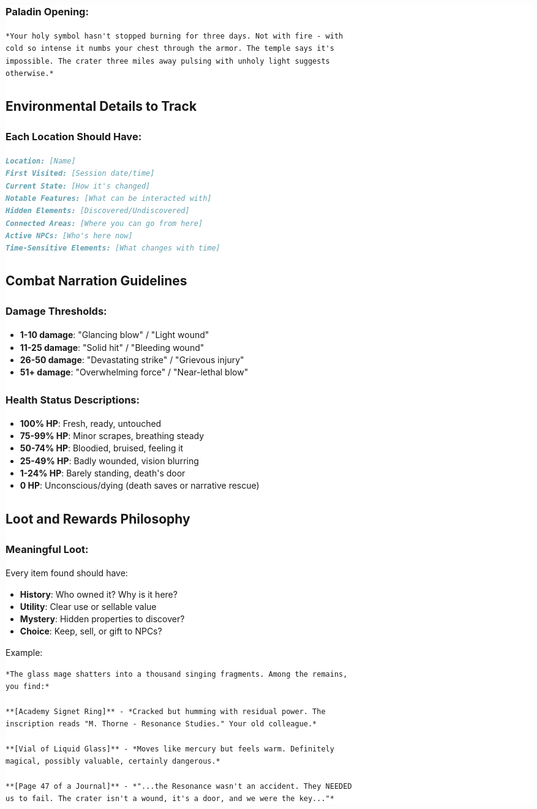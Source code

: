 ### Paladin Opening:
```markdown
*Your holy symbol hasn't stopped burning for three days. Not with fire - with 
cold so intense it numbs your chest through the armor. The temple says it's 
impossible. The crater three miles away pulsing with unholy light suggests 
otherwise.*
```

## Environmental Details to Track

### Each Location Should Have:
```markdown
Location: [Name]
First Visited: [Session date/time]
Current State: [How it's changed]
Notable Features: [What can be interacted with]
Hidden Elements: [Discovered/Undiscovered]
Connected Areas: [Where you can go from here]
Active NPCs: [Who's here now]
Time-Sensitive Elements: [What changes with time]
```

## Combat Narration Guidelines

### Damage Thresholds:
- **1-10 damage**: "Glancing blow" / "Light wound"
- **11-25 damage**: "Solid hit" / "Bleeding wound"
- **26-50 damage**: "Devastating strike" / "Grievous injury"
- **51+ damage**: "Overwhelming force" / "Near-lethal blow"

### Health Status Descriptions:
- **100% HP**: Fresh, ready, untouched
- **75-99% HP**: Minor scrapes, breathing steady
- **50-74% HP**: Bloodied, bruised, feeling it
- **25-49% HP**: Badly wounded, vision blurring
- **1-24% HP**: Barely standing, death's door
- **0 HP**: Unconscious/dying (death saves or narrative rescue)

## Loot and Rewards Philosophy

### Meaningful Loot:
Every item found should have:
- **History**: Who owned it? Why is it here?
- **Utility**: Clear use or sellable value
- **Mystery**: Hidden properties to discover?
- **Choice**: Keep, sell, or gift to NPCs?

Example:
```markdown
*The glass mage shatters into a thousand singing fragments. Among the remains, 
you find:*

**[Academy Signet Ring]** - *Cracked but humming with residual power. The 
inscription reads "M. Thorne - Resonance Studies." Your old colleague.*

**[Vial of Liquid Glass]** - *Moves like mercury but feels warm. Definitely 
magical, possibly valuable, certainly dangerous.*

**[Page 47 of a Journal]** - *"...the Resonance wasn't an accident. They NEEDED 
us to fail. The crater isn't a wound, it's a door, and we were the key..."*

```
